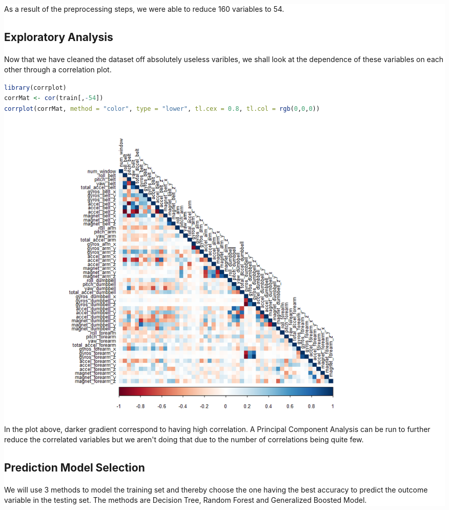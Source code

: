 As a result of the preprocessing steps, we were able to reduce 160 variables to 54.

## Exploratory Analysis

Now that we have cleaned the dataset off absolutely useless varibles, we shall look at the dependence of these variables on each other through a correlation plot. 


```r
library(corrplot)
corrMat <- cor(train[,-54])
corrplot(corrMat, method = "color", type = "lower", tl.cex = 0.8, tl.col = rgb(0,0,0))
```

![](Practical-Machine-Learning-Assignment-1_files/figure-html/CorrelationPlot-1.png)

In the plot above, darker gradient correspond to having high correlation. A Principal Component Analysis can be run to further reduce the correlated variables but we aren't doing that due to the number of correlations being quite few.

## Prediction Model Selection

We will use 3 methods to model the training set and thereby choose the one having the best accuracy to predict the outcome variable in the testing set. The methods are Decision Tree, Random Forest and Generalized Boosted Model.
